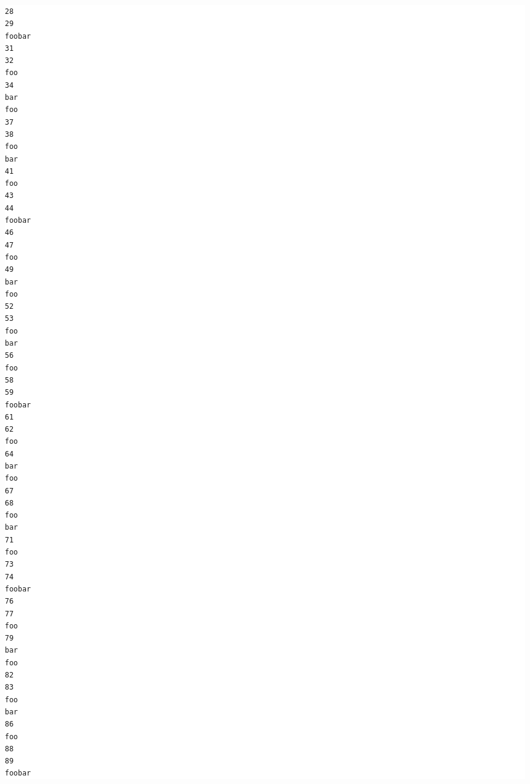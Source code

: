 ```console
28
29
foobar
31
32
foo
34
bar
foo
37
38
foo
bar
41
foo
43
44
foobar
46
47
foo
49
bar
foo
52
53
foo
bar
56
foo
58
59
foobar
61
62
foo
64
bar
foo
67
68
foo
bar
71
foo
73
74
foobar
76
77
foo
79
bar
foo
82
83
foo
bar
86
foo
88
89
foobar
```